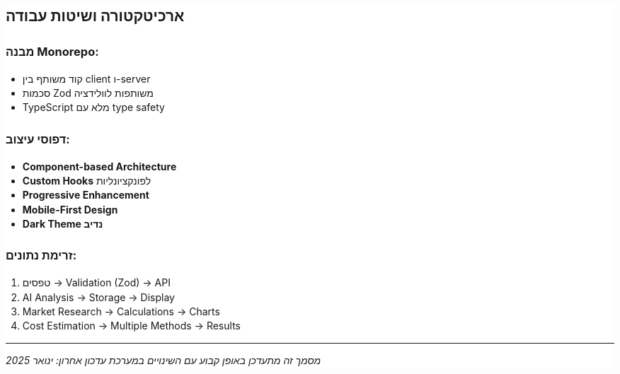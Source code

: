 ## ארכיטקטורה ושיטות עבודה

### מבנה Monorepo:
- קוד משותף בין client ו-server
- סכמות Zod משותפות לוולידציה
- TypeScript מלא עם type safety

### דפוסי עיצוב:
- **Component-based Architecture**
- **Custom Hooks** לפונקציונליות
- **Progressive Enhancement**
- **Mobile-First Design**
- **Dark Theme נדיב**

### זרימת נתונים:
1. טפסים → Validation (Zod) → API
2. AI Analysis → Storage → Display
3. Market Research → Calculations → Charts
4. Cost Estimation → Multiple Methods → Results

---

*מסמך זה מתעדכן באופן קבוע עם השינויים במערכת*
*עדכון אחרון: ינואר 2025*
